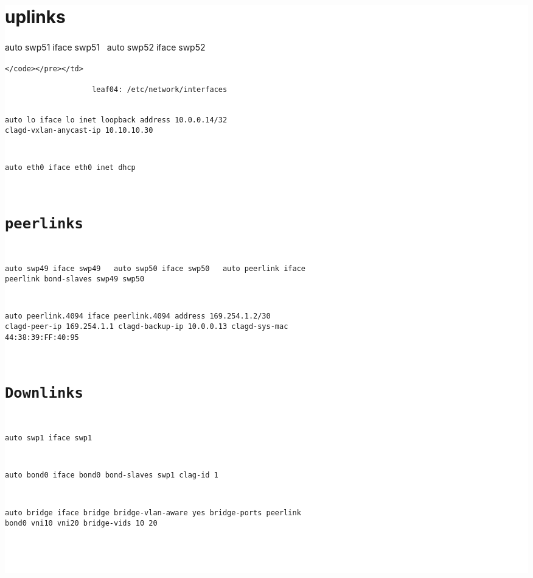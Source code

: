  
# uplinks
auto swp51
iface swp51
 
auto swp52
iface swp52    
   
    </code></pre></td>
<td><pre><code>                    leaf04: /etc/network/interfaces
                   
auto lo
iface lo inet loopback
  address 10.0.0.14/32
  clagd-vxlan-anycast-ip 10.10.10.30
       
auto eth0
iface eth0 inet dhcp
 
# peerlinks
auto swp49
iface swp49
 
auto swp50
iface swp50
 
auto peerlink
iface peerlink
  bond-slaves swp49 swp50
       
auto peerlink.4094
iface peerlink.4094
  address 169.254.1.2/30
  clagd-peer-ip 169.254.1.1
  clagd-backup-ip 10.0.0.13
  clagd-sys-mac 44:38:39:FF:40:95
 
# Downlinks
auto swp1
iface swp1
  
auto bond0 
iface bond0
    bond-slaves swp1 
    clag-id 1
    
auto bridge
iface bridge
  bridge-vlan-aware yes
  bridge-ports peerlink bond0 vni10 vni20
  bridge-vids 10 20
    